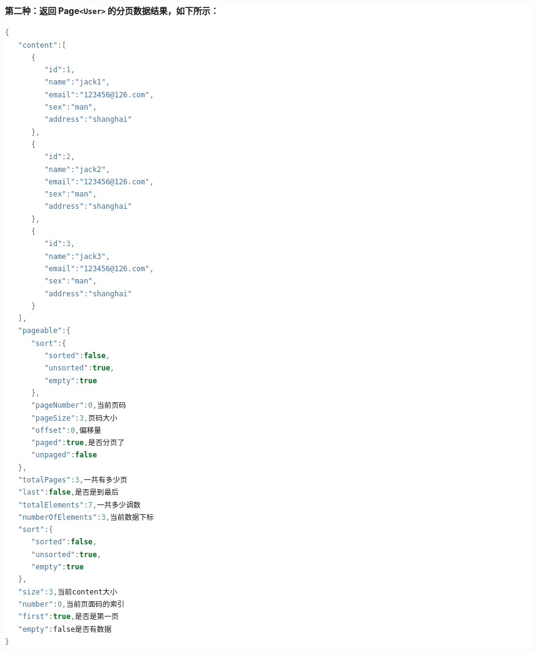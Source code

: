 **第二种：返回 Page`<User>` 的分页数据结果，如下所示：**

```java
{
   "content":[
      {
         "id":1,
         "name":"jack1",
         "email":"123456@126.com",
         "sex":"man",
         "address":"shanghai"
      },
      {
         "id":2,
         "name":"jack2",
         "email":"123456@126.com",
         "sex":"man",
         "address":"shanghai"
      },
      {
         "id":3,
         "name":"jack3",
         "email":"123456@126.com",
         "sex":"man",
         "address":"shanghai"
      }
   ],
   "pageable":{
      "sort":{
         "sorted":false,
         "unsorted":true,
         "empty":true
      },
      "pageNumber":0,当前页码
      "pageSize":3,页码大小
      "offset":0,偏移量
      "paged":true,是否分页了
      "unpaged":false
   },
   "totalPages":3,一共有多少页
   "last":false,是否是到最后
   "totalElements":7,一共多少调数
   "numberOfElements":3,当前数据下标
   "sort":{
      "sorted":false,
      "unsorted":true,
      "empty":true
   },
   "size":3,当前content大小
   "number":0,当前页面码的索引
   "first":true,是否是第一页
   "empty":false是否有数据
}
```
